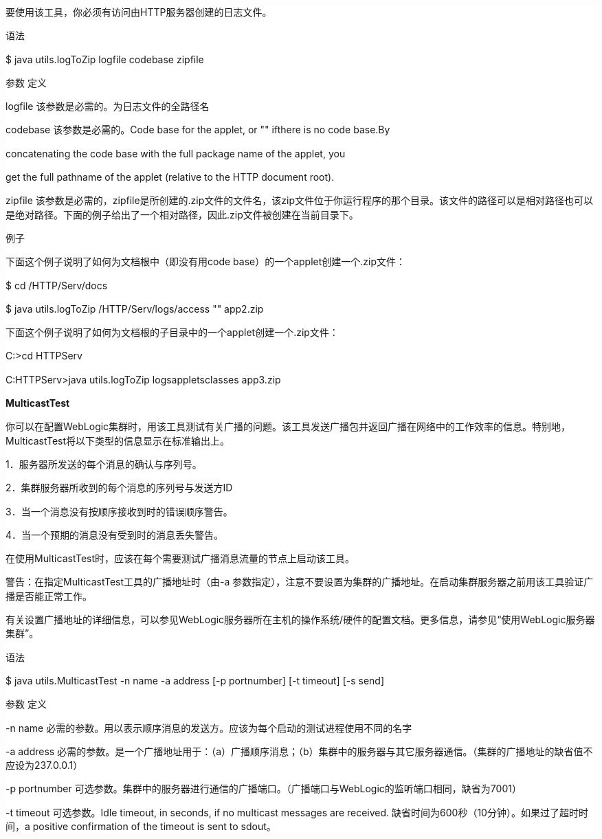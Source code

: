 要使用该工具，你必须有访问由HTTP服务器创建的日志文件。

语法

$ java utils.logToZip logfile codebase zipfile

参数 定义

logfile 该参数是必需的。为日志文件的全路径名

codebase 该参数是必需的。Code base for the applet, or "" ifthere is no code base.By

concatenating the code base with the full package name of the applet, you

get the full pathname of the applet (relative to the HTTP document root).

zipfile 该参数是必需的，zipfile是所创建的.zip文件的文件名，该zip文件位于你运行程序的那个目录。该文件的路径可以是相对路径也可以是绝对路径。下面的例子给出了一个相对路径，因此.zip文件被创建在当前目录下。

例子

下面这个例子说明了如何为文档根中（即没有用code base）的一个applet创建一个.zip文件：

$ cd /HTTP/Serv/docs

$ java utils.logToZip /HTTP/Serv/logs/access "" app2.zip

下面这个例子说明了如何为文档根的子目录中的一个applet创建一个.zip文件：

C:>cd HTTPServ

C:HTTPServ>java utils.logToZip logsappletsclasses app3.zip

**MulticastTest**

你可以在配置WebLogic集群时，用该工具测试有关广播的问题。该工具发送广播包并返回广播在网络中的工作效率的信息。特别地，MulticastTest将以下类型的信息显示在标准输出上。

1．服务器所发送的每个消息的确认与序列号。

2．集群服务器所收到的每个消息的序列号与发送方ID

3．当一个消息没有按顺序接收到时的错误顺序警告。

4．当一个预期的消息没有受到时的消息丢失警告。

在使用MulticastTest时，应该在每个需要测试广播消息流量的节点上启动该工具。

警告：在指定MulticastTest工具的广播地址时（由-a 参数指定），注意不要设置为集群的广播地址。在启动集群服务器之前用该工具验证广播是否能正常工作。

有关设置广播地址的详细信息，可以参见WebLogic服务器所在主机的操作系统/硬件的配置文档。更多信息，请参见“使用WebLogic服务器集群”。

语法

$ java utils.MulticastTest -n name -a address \[-p portnumber\] \[-t timeout\] [-s send]

参数 定义

-n name 必需的参数。用以表示顺序消息的发送方。应该为每个启动的测试进程使用不同的名字

-a address 必需的参数。是一个广播地址用于：（a）广播顺序消息；（b）集群中的服务器与其它服务器通信。（集群的广播地址的缺省值不应设为237.0.0.1）

-p portnumber 可选参数。集群中的服务器进行通信的广播端口。（广播端口与WebLogic的监听端口相同，缺省为7001）

-t timeout 可选参数。Idle timeout, in seconds, if no multicast messages are received. 缺省时间为600秒（10分钟）。如果过了超时时间，a positive confirmation of the timeout is sent to sdout。
